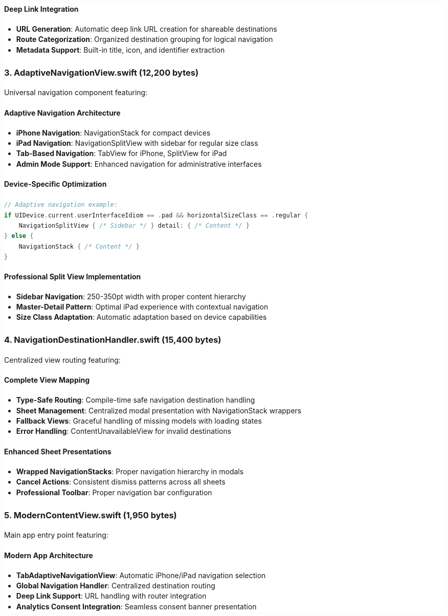 #### Deep Link Integration
- **URL Generation**: Automatic deep link URL creation for shareable destinations
- **Route Categorization**: Organized destination grouping for logical navigation
- **Metadata Support**: Built-in title, icon, and identifier extraction

### 3. AdaptiveNavigationView.swift (12,200 bytes)
Universal navigation component featuring:

#### Adaptive Navigation Architecture
- **iPhone Navigation**: NavigationStack for compact devices
- **iPad Navigation**: NavigationSplitView with sidebar for regular size class
- **Tab-Based Navigation**: TabView for iPhone, SplitView for iPad
- **Admin Mode Support**: Enhanced navigation for administrative interfaces

#### Device-Specific Optimization
```swift
// Adaptive navigation example:
if UIDevice.current.userInterfaceIdiom == .pad && horizontalSizeClass == .regular {
    NavigationSplitView { /* Sidebar */ } detail: { /* Content */ }
} else {
    NavigationStack { /* Content */ }
}
```

#### Professional Split View Implementation
- **Sidebar Navigation**: 250-350pt width with proper content hierarchy
- **Master-Detail Pattern**: Optimal iPad experience with contextual navigation
- **Size Class Adaptation**: Automatic adaptation based on device capabilities

### 4. NavigationDestinationHandler.swift (15,400 bytes)
Centralized view routing featuring:

#### Complete View Mapping
- **Type-Safe Routing**: Compile-time safe navigation destination handling
- **Sheet Management**: Centralized modal presentation with NavigationStack wrappers
- **Fallback Views**: Graceful handling of missing models with loading states
- **Error Handling**: ContentUnavailableView for invalid destinations

#### Enhanced Sheet Presentations
- **Wrapped NavigationStacks**: Proper navigation hierarchy in modals
- **Cancel Actions**: Consistent dismiss patterns across all sheets
- **Professional Toolbar**: Proper navigation bar configuration

### 5. ModernContentView.swift (1,950 bytes)
Main app entry point featuring:

#### Modern App Architecture
- **TabAdaptiveNavigationView**: Automatic iPhone/iPad navigation selection
- **Global Navigation Handler**: Centralized destination routing
- **Deep Link Support**: URL handling with router integration
- **Analytics Consent Integration**: Seamless consent banner presentation
